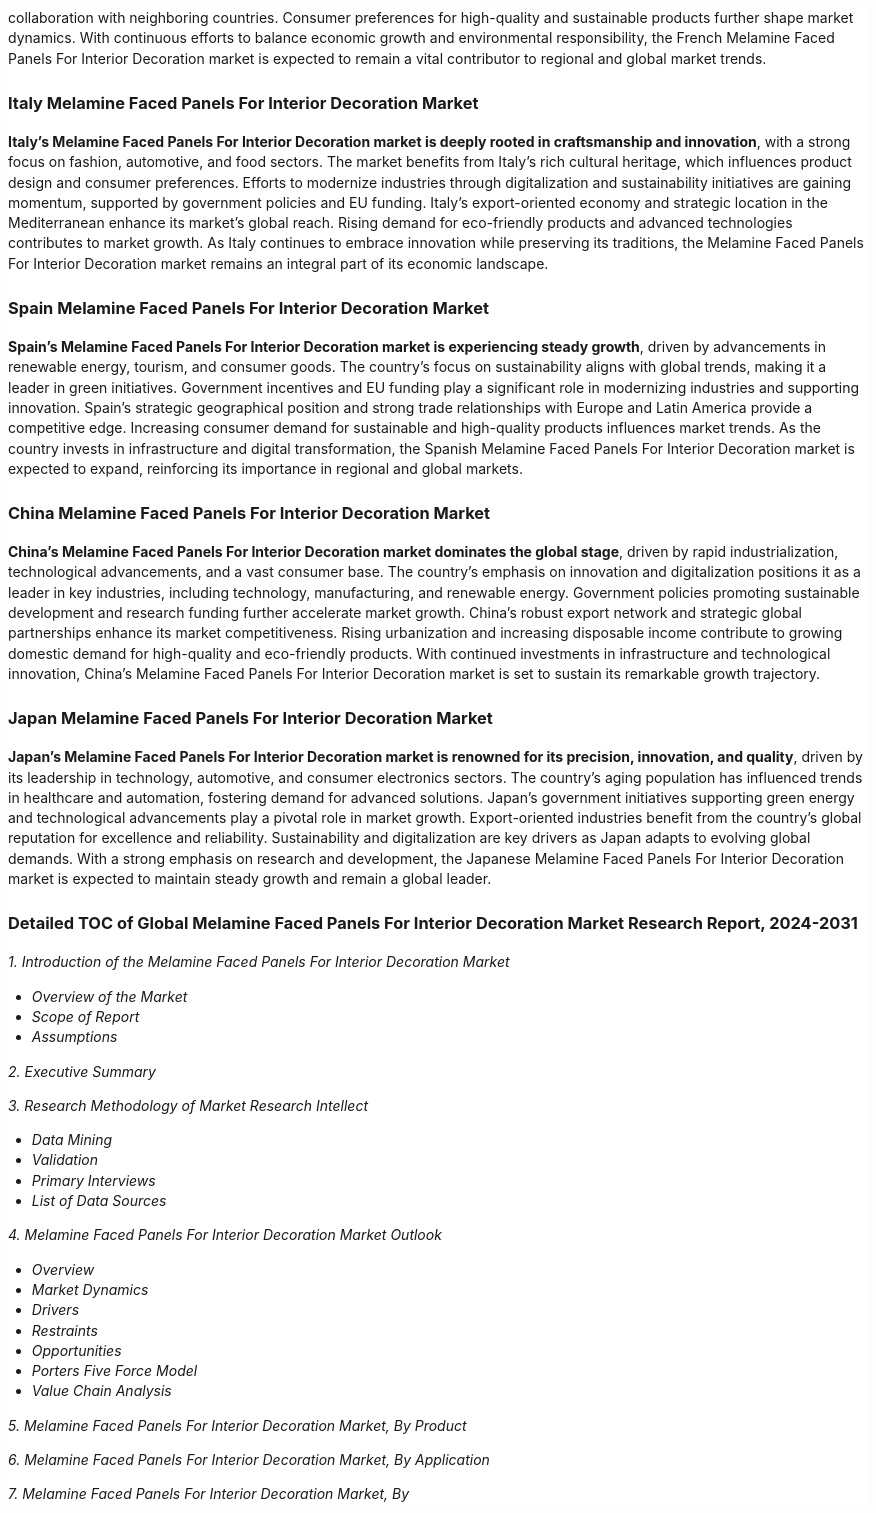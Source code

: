 collaboration with neighboring countries. Consumer preferences for high-quality and sustainable products further shape market dynamics. With continuous efforts to balance economic growth and environmental responsibility, the French Melamine Faced Panels For Interior Decoration market is expected to remain a vital contributor to regional and global market trends.</p><h3><strong>Italy Melamine Faced Panels For Interior Decoration Market</strong></h3><p><strong>Italy&rsquo;s Melamine Faced Panels For Interior Decoration market is deeply rooted in craftsmanship and innovation</strong>, with a strong focus on fashion, automotive, and food sectors. The market benefits from Italy&rsquo;s rich cultural heritage, which influences product design and consumer preferences. Efforts to modernize industries through digitalization and sustainability initiatives are gaining momentum, supported by government policies and EU funding. Italy&rsquo;s export-oriented economy and strategic location in the Mediterranean enhance its market&rsquo;s global reach. Rising demand for eco-friendly products and advanced technologies contributes to market growth. As Italy continues to embrace innovation while preserving its traditions, the Melamine Faced Panels For Interior Decoration market remains an integral part of its economic landscape.</p><h3><strong>Spain Melamine Faced Panels For Interior Decoration Market</strong></h3><p><strong>Spain&rsquo;s Melamine Faced Panels For Interior Decoration market is experiencing steady growth</strong>, driven by advancements in renewable energy, tourism, and consumer goods. The country&rsquo;s focus on sustainability aligns with global trends, making it a leader in green initiatives. Government incentives and EU funding play a significant role in modernizing industries and supporting innovation. Spain&rsquo;s strategic geographical position and strong trade relationships with Europe and Latin America provide a competitive edge. Increasing consumer demand for sustainable and high-quality products influences market trends. As the country invests in infrastructure and digital transformation, the Spanish Melamine Faced Panels For Interior Decoration market is expected to expand, reinforcing its importance in regional and global markets.</p><h3><strong>China Melamine Faced Panels For Interior Decoration Market</strong></h3><p><strong>China&rsquo;s Melamine Faced Panels For Interior Decoration market dominates the global stage</strong>, driven by rapid industrialization, technological advancements, and a vast consumer base. The country&rsquo;s emphasis on innovation and digitalization positions it as a leader in key industries, including technology, manufacturing, and renewable energy. Government policies promoting sustainable development and research funding further accelerate market growth. China&rsquo;s robust export network and strategic global partnerships enhance its market competitiveness. Rising urbanization and increasing disposable income contribute to growing domestic demand for high-quality and eco-friendly products. With continued investments in infrastructure and technological innovation, China&rsquo;s Melamine Faced Panels For Interior Decoration market is set to sustain its remarkable growth trajectory.</p><h3><strong>Japan Melamine Faced Panels For Interior Decoration Market</strong></h3><p><strong>Japan&rsquo;s Melamine Faced Panels For Interior Decoration market is renowned for its precision, innovation, and quality</strong>, driven by its leadership in technology, automotive, and consumer electronics sectors. The country&rsquo;s aging population has influenced trends in healthcare and automation, fostering demand for advanced solutions. Japan&rsquo;s government initiatives supporting green energy and technological advancements play a pivotal role in market growth. Export-oriented industries benefit from the country&rsquo;s global reputation for excellence and reliability. Sustainability and digitalization are key drivers as Japan adapts to evolving global demands. With a strong emphasis on research and development, the Japanese Melamine Faced Panels For Interior Decoration market is expected to maintain steady growth and remain a global leader.</p><h3><span class="">Detailed TOC of Global Melamine Faced Panels For Interior Decoration Market Research Report, 2024-2031</span></h3><p><em><span class="font-[700]">1. Introduction of the Melamine Faced Panels For Interior Decoration Market</span></em></p><ul><li><em><span class="">Overview of the Market</span></em></li><li><em><span class="">Scope of Report</span></em></li><li><em><span class="">Assumptions</span></em></li></ul><p><em><span class="font-[700]">2. Executive Summary</span></em></p><p><em><span class="font-[700]">3. Research Methodology of Market Research Intellect</span></em></p><ul><li><em><span class="">Data Mining</span></em></li><li><em><span class="">Validation</span></em></li><li><em><span class="">Primary Interviews</span></em></li><li><em><span class="">List of Data Sources</span></em></li></ul><p><em><span class="font-[700]">4. Melamine Faced Panels For Interior Decoration Market Outlook</span></em></p><ul><li><em><span class="">Overview</span></em></li><li><em><span class="">Market Dynamics</span></em></li><li><em><span class="">Drivers</span></em></li><li><em><span class="">Restraints</span></em></li><li><em><span class="">Opportunities</span></em></li><li><em><span class="">Porters Five Force Model</span></em></li><li><em><span class="">Value Chain Analysis</span></em></li></ul><p><em><span class="font-[700]">5. Melamine Faced Panels For Interior Decoration Market, By Product</span></em></p><p><em><span class="font-[700]">6. Melamine Faced Panels For Interior Decoration Market, By Application</span></em></p><p><em><span class="font-[700]">7. Melamine Faced Panels For Interior Decoration Market, By